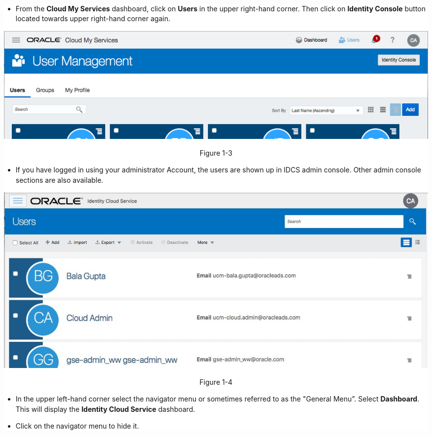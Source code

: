  
 * From the **Cloud My Services** dashboard, click on **Users** in the upper right-hand corner. Then click on **Identity Console** button located towards upper right-hand corner again.

![](./media/idcs7.png)
<p align="center"> Figure 1-3 </p>

 * If you have logged in using your administrator Account, the users are shown up in IDCS admin console. Other admin console sections are also available.
 
 ![](./media/idcs8.jpeg)
 <p align="center"> Figure 1-4 </p>
 
 * In the upper left-hand corner select the navigator menu or sometimes referred to as the "General Menu”. Select **Dashboard**. This will display the **Identity Cloud Service** dashboard.
 
 * Click on the navigator menu to hide it.
